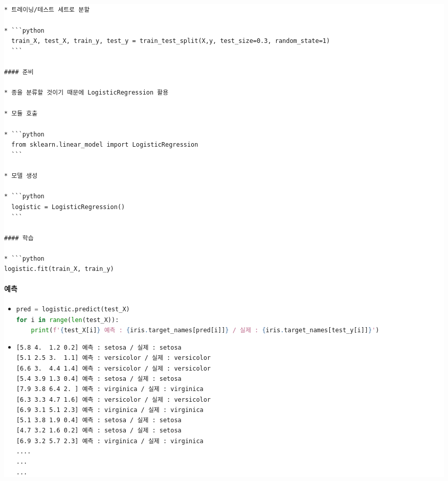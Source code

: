   ```
* 트레이닝/테스트 세트로 분할

  * ```python
    train_X, test_X, train_y, test_y = train_test_split(X,y, test_size=0.3, random_state=1)
    ```

#### 준비

* 종을 분류할 것이기 때문에 LogisticRegression 활용

* 모듈 호출

  * ```python
    from sklearn.linear_model import LogisticRegression
    ```

* 모델 생성

  * ```python
    logistic = LogisticRegression()
    ```

#### 학습

* ```python
  logistic.fit(train_X, train_y)
  ```

#### 예측

* ```python
  pred = logistic.predict(test_X)
  for i in range(len(test_X)):
      print(f'{test_X[i]} 예측 : {iris.target_names[pred[i]]} / 실제 : {iris.target_names[test_y[i]]}')
  ```

* ```
  [5.8 4.  1.2 0.2] 예측 : setosa / 실제 : setosa
  [5.1 2.5 3.  1.1] 예측 : versicolor / 실제 : versicolor
  [6.6 3.  4.4 1.4] 예측 : versicolor / 실제 : versicolor
  [5.4 3.9 1.3 0.4] 예측 : setosa / 실제 : setosa
  [7.9 3.8 6.4 2. ] 예측 : virginica / 실제 : virginica
  [6.3 3.3 4.7 1.6] 예측 : versicolor / 실제 : versicolor
  [6.9 3.1 5.1 2.3] 예측 : virginica / 실제 : virginica
  [5.1 3.8 1.9 0.4] 예측 : setosa / 실제 : setosa
  [4.7 3.2 1.6 0.2] 예측 : setosa / 실제 : setosa
  [6.9 3.2 5.7 2.3] 예측 : virginica / 실제 : virginica
  ....
  ...
  ...
  ```
